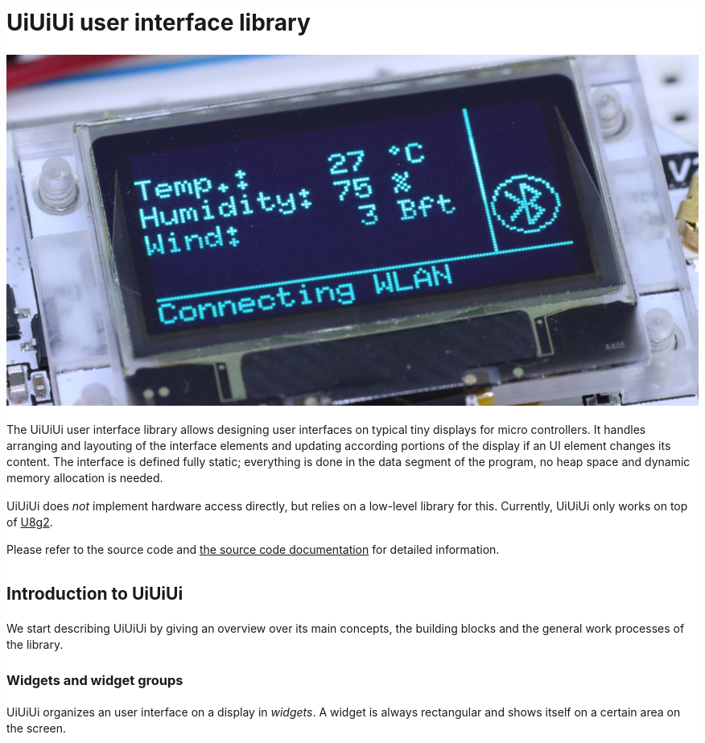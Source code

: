 # UiUiUi user interface library

![User interface designed with UiUiUi](etc/readme-graphics/mock-weather-title.jpg)

The UiUiUi user interface library allows designing user interfaces on typical tiny displays for micro controllers. It handles arranging and layouting of the interface elements and updating according portions of the display if an UI element changes its content. The interface is defined fully static; everything is done in the data segment of the program, no heap space and dynamic memory allocation is needed.

UiUiUi does _not_ implement hardware access directly, but relies on a low-level library for this. Currently, UiUiUi only works on top of [U8g2](https://github.com/olikraus/u8g2).

Please refer to the source code and [the source code documentation](doc/index.html) for detailed information.

## Introduction to UiUiUi

We start describing UiUiUi by giving an overview over its main concepts, the building blocks and the general work processes of the library.

### Widgets and widget groups

UiUiUi organizes an user interface on a display in _widgets_. A widget is always rectangular and shows itself on a certain area on the screen.
